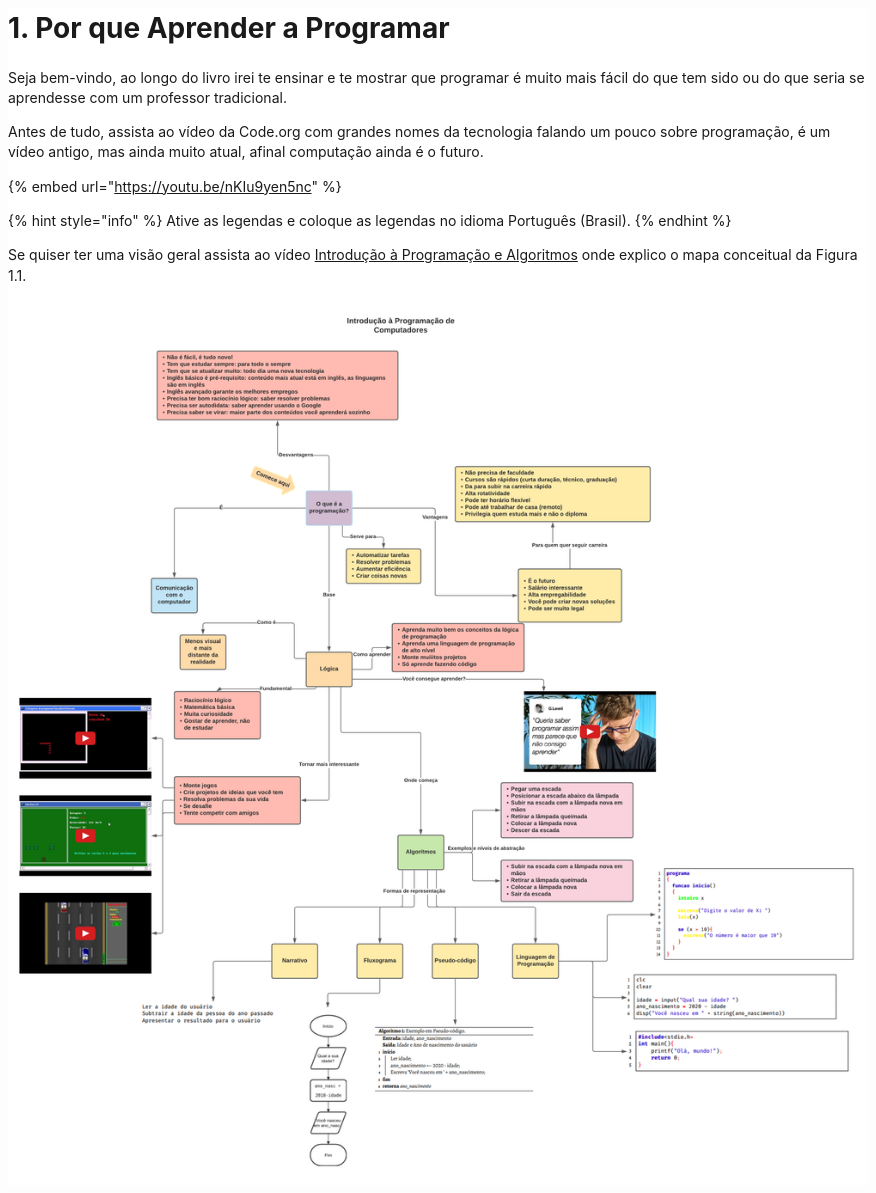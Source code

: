 # 1. Por que Aprender a Programar

Seja bem-vindo, ao longo do livro irei te ensinar e te mostrar que programar é muito mais fácil do que tem sido ou do que seria se aprendesse com um professor tradicional. 

Antes de tudo, assista ao vídeo da Code.org com grandes nomes da tecnologia falando um pouco sobre programação, é um vídeo antigo, mas ainda muito atual, afinal computação ainda é o futuro. 

{% embed url="https://youtu.be/nKIu9yen5nc" %}

{% hint style="info" %}
Ative as legendas e coloque as legendas no idioma Português \(Brasil\).
{% endhint %}

Se quiser ter uma visão geral assista ao vídeo [Introdução à Programação e Algoritmos](https://www.youtube.com/watch?v=5omj9Sm7cmA) onde explico o mapa conceitual da Figura 1.1.

![Figura 1.1. Mapa conceitual sobre conceitos importantes da programa&#xE7;&#xE3;o apresentados no v&#xED;deo.](.gitbook/assets/fluxograma-introducao-a-programacao.png)
